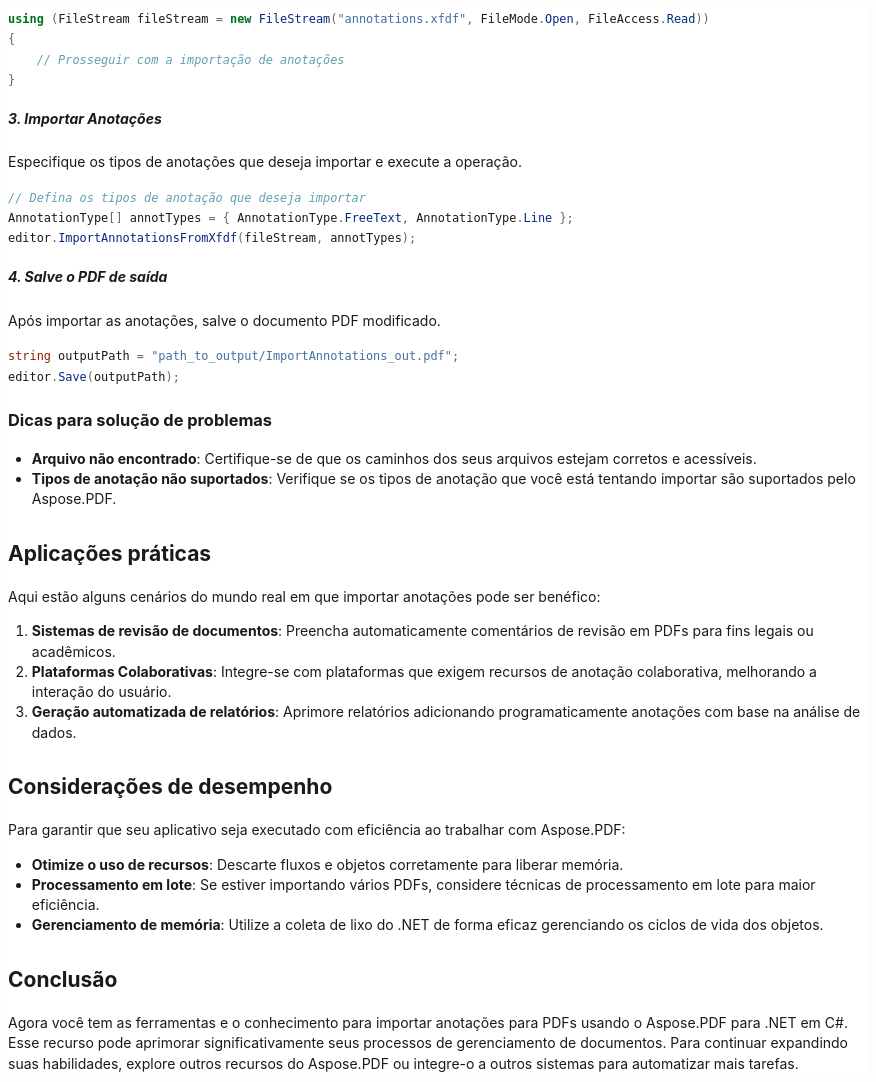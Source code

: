```csharp
using (FileStream fileStream = new FileStream("annotations.xfdf", FileMode.Open, FileAccess.Read))
{
    // Prosseguir com a importação de anotações
}
```

##### 3. Importar Anotações
Especifique os tipos de anotações que deseja importar e execute a operação.

```csharp
// Defina os tipos de anotação que deseja importar
AnnotationType[] annotTypes = { AnnotationType.FreeText, AnnotationType.Line };
editor.ImportAnnotationsFromXfdf(fileStream, annotTypes);
```

##### 4. Salve o PDF de saída
Após importar as anotações, salve o documento PDF modificado.

```csharp
string outputPath = "path_to_output/ImportAnnotations_out.pdf";
editor.Save(outputPath);
```

### Dicas para solução de problemas
- **Arquivo não encontrado**: Certifique-se de que os caminhos dos seus arquivos estejam corretos e acessíveis.
- **Tipos de anotação não suportados**: Verifique se os tipos de anotação que você está tentando importar são suportados pelo Aspose.PDF.

## Aplicações práticas
Aqui estão alguns cenários do mundo real em que importar anotações pode ser benéfico:
1. **Sistemas de revisão de documentos**: Preencha automaticamente comentários de revisão em PDFs para fins legais ou acadêmicos.
2. **Plataformas Colaborativas**: Integre-se com plataformas que exigem recursos de anotação colaborativa, melhorando a interação do usuário.
3. **Geração automatizada de relatórios**: Aprimore relatórios adicionando programaticamente anotações com base na análise de dados.

## Considerações de desempenho
Para garantir que seu aplicativo seja executado com eficiência ao trabalhar com Aspose.PDF:
- **Otimize o uso de recursos**: Descarte fluxos e objetos corretamente para liberar memória.
- **Processamento em lote**: Se estiver importando vários PDFs, considere técnicas de processamento em lote para maior eficiência.
- **Gerenciamento de memória**: Utilize a coleta de lixo do .NET de forma eficaz gerenciando os ciclos de vida dos objetos.

## Conclusão
Agora você tem as ferramentas e o conhecimento para importar anotações para PDFs usando o Aspose.PDF para .NET em C#. Esse recurso pode aprimorar significativamente seus processos de gerenciamento de documentos. Para continuar expandindo suas habilidades, explore outros recursos do Aspose.PDF ou integre-o a outros sistemas para automatizar mais tarefas.
